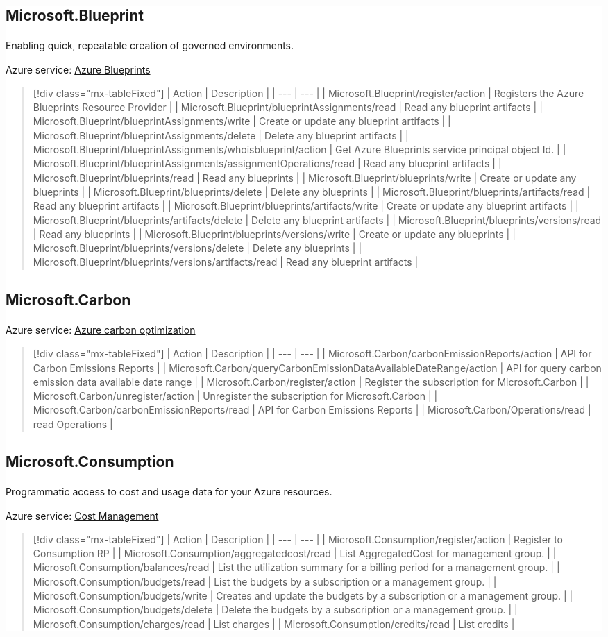 
## Microsoft.Blueprint

Enabling quick, repeatable creation of governed environments.

Azure service: [Azure Blueprints](/azure/governance/blueprints/)

> [!div class="mx-tableFixed"]
> | Action | Description |
> | --- | --- |
> | Microsoft.Blueprint/register/action | Registers the Azure Blueprints Resource Provider |
> | Microsoft.Blueprint/blueprintAssignments/read | Read any blueprint artifacts |
> | Microsoft.Blueprint/blueprintAssignments/write | Create or update any blueprint artifacts |
> | Microsoft.Blueprint/blueprintAssignments/delete | Delete any blueprint artifacts |
> | Microsoft.Blueprint/blueprintAssignments/whoisblueprint/action | Get Azure Blueprints service principal object Id. |
> | Microsoft.Blueprint/blueprintAssignments/assignmentOperations/read | Read any blueprint artifacts |
> | Microsoft.Blueprint/blueprints/read | Read any blueprints |
> | Microsoft.Blueprint/blueprints/write | Create or update any blueprints |
> | Microsoft.Blueprint/blueprints/delete | Delete any blueprints |
> | Microsoft.Blueprint/blueprints/artifacts/read | Read any blueprint artifacts |
> | Microsoft.Blueprint/blueprints/artifacts/write | Create or update any blueprint artifacts |
> | Microsoft.Blueprint/blueprints/artifacts/delete | Delete any blueprint artifacts |
> | Microsoft.Blueprint/blueprints/versions/read | Read any blueprints |
> | Microsoft.Blueprint/blueprints/versions/write | Create or update any blueprints |
> | Microsoft.Blueprint/blueprints/versions/delete | Delete any blueprints |
> | Microsoft.Blueprint/blueprints/versions/artifacts/read | Read any blueprint artifacts |

## Microsoft.Carbon

Azure service: [Azure carbon optimization](/azure/carbon-optimization/overview)

> [!div class="mx-tableFixed"]
> | Action | Description |
> | --- | --- |
> | Microsoft.Carbon/carbonEmissionReports/action | API for Carbon Emissions Reports |
> | Microsoft.Carbon/queryCarbonEmissionDataAvailableDateRange/action | API for query carbon emission data available date range |
> | Microsoft.Carbon/register/action | Register the subscription for Microsoft.Carbon |
> | Microsoft.Carbon/unregister/action | Unregister the subscription for Microsoft.Carbon |
> | Microsoft.Carbon/carbonEmissionReports/read | API for Carbon Emissions Reports |
> | Microsoft.Carbon/Operations/read | read Operations |

## Microsoft.Consumption

Programmatic access to cost and usage data for your Azure resources.

Azure service: [Cost Management](/azure/cost-management-billing/)

> [!div class="mx-tableFixed"]
> | Action | Description |
> | --- | --- |
> | Microsoft.Consumption/register/action | Register to Consumption RP |
> | Microsoft.Consumption/aggregatedcost/read | List AggregatedCost for management group. |
> | Microsoft.Consumption/balances/read | List the utilization summary for a billing period for a management group. |
> | Microsoft.Consumption/budgets/read | List the budgets by a subscription or a management group. |
> | Microsoft.Consumption/budgets/write | Creates and update the budgets by a subscription or a management group. |
> | Microsoft.Consumption/budgets/delete | Delete the budgets by a subscription or a management group. |
> | Microsoft.Consumption/charges/read | List charges |
> | Microsoft.Consumption/credits/read | List credits |